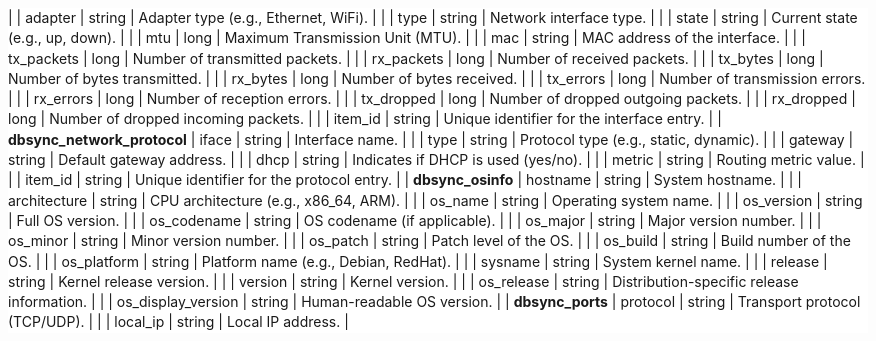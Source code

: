 |                              | adapter            | string    | Adapter type (e.g., Ethernet, WiFi). |
|                              | type               | string    | Network interface type. |
|                              | state              | string    | Current state (e.g., up, down). |
|                              | mtu                | long      | Maximum Transmission Unit (MTU). |
|                              | mac                | string    | MAC address of the interface. |
|                              | tx_packets         | long      | Number of transmitted packets. |
|                              | rx_packets         | long      | Number of received packets. |
|                              | tx_bytes           | long      | Number of bytes transmitted. |
|                              | rx_bytes           | long      | Number of bytes received. |
|                              | tx_errors          | long      | Number of transmission errors. |
|                              | rx_errors          | long      | Number of reception errors. |
|                              | tx_dropped         | long      | Number of dropped outgoing packets. |
|                              | rx_dropped         | long      | Number of dropped incoming packets. |
|                              | item_id            | string    | Unique identifier for the interface entry. |
| **dbsync_network_protocol**  | iface              | string    | Interface name. |
|                              | type               | string    | Protocol type (e.g., static, dynamic). |
|                              | gateway            | string    | Default gateway address. |
|                              | dhcp               | string    | Indicates if DHCP is used (yes/no). |
|                              | metric             | string    | Routing metric value. |
|                              | item_id            | string    | Unique identifier for the protocol entry. |
| **dbsync_osinfo**            | hostname           | string    | System hostname. |
|                              | architecture       | string    | CPU architecture (e.g., x86_64, ARM). |
|                              | os_name            | string    | Operating system name. |
|                              | os_version         | string    | Full OS version. |
|                              | os_codename        | string    | OS codename (if applicable). |
|                              | os_major           | string    | Major version number. |
|                              | os_minor           | string    | Minor version number. |
|                              | os_patch           | string    | Patch level of the OS. |
|                              | os_build           | string    | Build number of the OS. |
|                              | os_platform        | string    | Platform name (e.g., Debian, RedHat). |
|                              | sysname            | string    | System kernel name. |
|                              | release            | string    | Kernel release version. |
|                              | version            | string    | Kernel version. |
|                              | os_release         | string    | Distribution-specific release information. |
|                              | os_display_version | string    |  Human-readable OS version. |
| **dbsync_ports**             | protocol           | string    | Transport protocol (TCP/UDP). |
|                              | local_ip           | string    | Local IP address. |